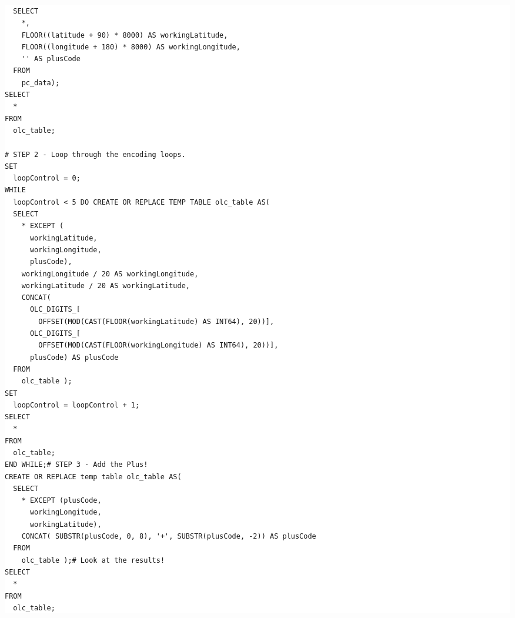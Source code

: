 ```
  SELECT
    *,
    FLOOR((latitude + 90) * 8000) AS workingLatitude,
    FLOOR((longitude + 180) * 8000) AS workingLongitude,
    '' AS plusCode
  FROM
    pc_data);
SELECT
  *
FROM
  olc_table;

# STEP 2 - Loop through the encoding loops.
SET
  loopControl = 0;
WHILE
  loopControl < 5 DO CREATE OR REPLACE TEMP TABLE olc_table AS(
  SELECT
    * EXCEPT (
      workingLatitude,
      workingLongitude,
      plusCode),
    workingLongitude / 20 AS workingLongitude,
    workingLatitude / 20 AS workingLatitude,
    CONCAT(
      OLC_DIGITS_[
        OFFSET(MOD(CAST(FLOOR(workingLatitude) AS INT64), 20))], 
      OLC_DIGITS_[
        OFFSET(MOD(CAST(FLOOR(workingLongitude) AS INT64), 20))],
      plusCode) AS plusCode
  FROM
    olc_table );
SET
  loopControl = loopControl + 1;
SELECT
  *
FROM
  olc_table;
END WHILE;# STEP 3 - Add the Plus!
CREATE OR REPLACE temp table olc_table AS(
  SELECT
    * EXCEPT (plusCode,
      workingLongitude,
      workingLatitude),
    CONCAT( SUBSTR(plusCode, 0, 8), '+', SUBSTR(plusCode, -2)) AS plusCode
  FROM
    olc_table );# Look at the results!
SELECT
  *
FROM
  olc_table;
```
